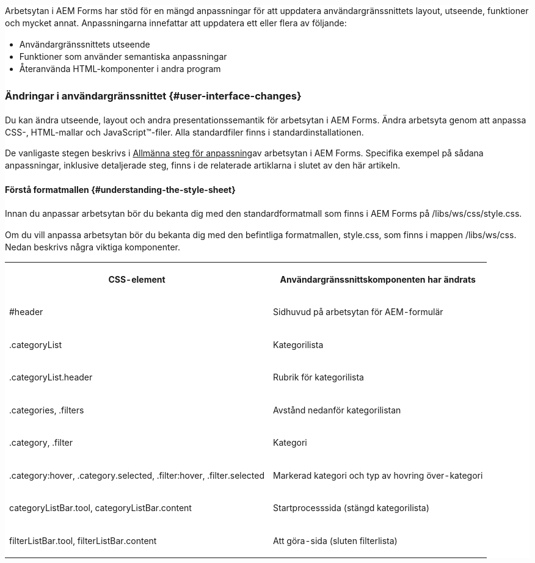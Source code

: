 Arbetsytan i AEM Forms har stöd för en mängd anpassningar för att uppdatera användargränssnittets layout, utseende, funktioner och mycket annat. Anpassningarna innefattar att uppdatera ett eller flera av följande:

* Användargränssnittets utseende
* Funktioner som använder semantiska anpassningar
* Återanvända HTML-komponenter i andra program

### Ändringar i användargränssnittet {#user-interface-changes}

Du kan ändra utseende, layout och andra presentationssemantik för arbetsytan i AEM Forms. Ändra arbetsyta genom att anpassa CSS-, HTML-mallar och JavaScript™-filer. Alla standardfiler finns i standardinstallationen.

De vanligaste stegen beskrivs i [Allmänna steg för anpassning](/help/forms/using/generic-steps-html-workspace-customization.md)av arbetsytan i AEM Forms. Specifika exempel på sådana anpassningar, inklusive detaljerade steg, finns i de relaterade artiklarna i slutet av den här artikeln.

#### Förstå formatmallen {#understanding-the-style-sheet}

Innan du anpassar arbetsytan bör du bekanta dig med den standardformatmall som finns i AEM Forms på /libs/ws/css/style.css.

Om du vill anpassa arbetsytan bör du bekanta dig med den befintliga formatmallen, style.css, som finns i mappen /libs/ws/css. Nedan beskrivs några viktiga komponenter.

<table> 
 <tbody> 
  <tr> 
   <th><p>CSS-element</p> </th> 
   <th><p>Användargränssnittskomponenten har ändrats</p> </th> 
  </tr> 
  <tr> 
   <td><p>#header</p> </td> 
   <td><p>Sidhuvud på arbetsytan för AEM-formulär</p> </td> 
  </tr> 
  <tr> 
   <td><p>.categoryList</p> </td> 
   <td><p>Kategorilista</p> </td> 
  </tr> 
  <tr> 
   <td><p>.categoryList.header</p> </td> 
   <td><p>Rubrik för kategorilista</p> </td> 
  </tr> 
  <tr> 
   <td><p>.categories, .filters</p> </td> 
   <td><p>Avstånd nedanför kategorilistan</p> </td> 
  </tr> 
  <tr> 
   <td><p>.category, .filter</p> </td> 
   <td><p>Kategori</p> </td> 
  </tr> 
  <tr> 
   <td><p>.category:hover, .category.selected, .filter:hover, .filter.selected</p> </td> 
   <td><p>Markerad kategori och typ av hovring över-kategori</p> </td> 
  </tr> 
  <tr> 
   <td><p>categoryListBar.tool, categoryListBar.content</p> </td> 
   <td><p>Startprocesssida (stängd kategorilista)</p> </td> 
  </tr> 
  <tr> 
   <td><p>filterListBar.tool, filterListBar.content</p> </td> 
   <td><p>Att göra-sida (sluten filterlista)</p> </td> 
  </tr> 
  <tr> 
